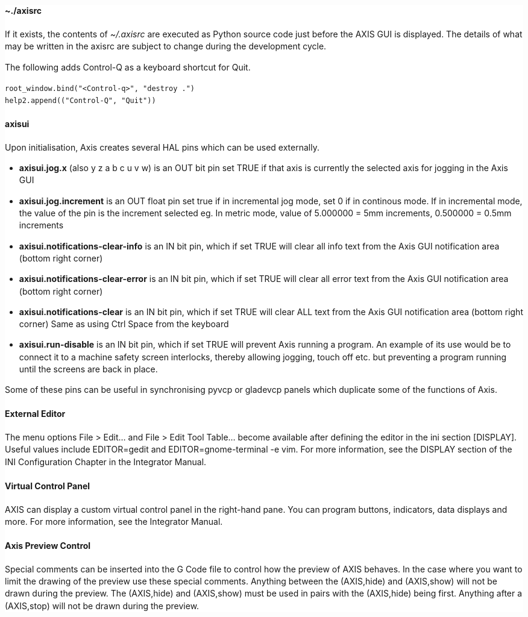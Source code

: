 #### ~./axisrc

If it exists, the contents of *~/.axisrc* are executed as Python source code just before the AXIS GUI is displayed. The details of what may be written in the axisrc are subject to change during the development cycle.

The following adds Control-Q as a keyboard shortcut for Quit.

    root_window.bind("<Control-q>", "destroy .")
    help2.append(("Control-Q", "Quit"))

#### axisui

Upon initialisation, Axis creates several HAL pins which can be used externally.

-   **axisui.jog.x** (also y z a b c u v w) is an OUT bit pin set TRUE if that axis is currently the selected axis for jogging in the Axis GUI

-   **axisui.jog.increment** is an OUT float pin set true if in incremental jog mode, set 0 if in continous mode. If in incremental mode, the value of the pin is the increment selected eg. In metric mode, value of 5.000000 = 5mm increments, 0.500000 = 0.5mm increments

-   **axisui.notifications-clear-info** is an IN bit pin, which if set TRUE will clear all info text from the Axis GUI notification area (bottom right corner)

-   **axisui.notifications-clear-error** is an IN bit pin, which if set TRUE will clear all error text from the Axis GUI notification area (bottom right corner)

-   **axisui.notifications-clear** is an IN bit pin, which if set TRUE will clear ALL text from the Axis GUI notification area (bottom right corner) Same as using Ctrl Space from the keyboard

-   **axisui.run-disable** is an IN bit pin, which if set TRUE will prevent Axis running a program. An example of its use would be to connect it to a machine safety screen interlocks, thereby allowing jogging, touch off etc. but preventing a program running until the screens are back in place.

Some of these pins can be useful in synchronising pyvcp or gladevcp panels which duplicate some of the functions of Axis.

#### External Editor

The menu options File &gt; Edit… and File &gt; Edit Tool Table… become available after defining the editor in the ini section \[DISPLAY\]. Useful values include EDITOR=gedit and EDITOR=gnome-terminal -e vim. For more information, see the DISPLAY section of the INI Configuration Chapter in the Integrator Manual.

#### Virtual Control Panel

AXIS can display a custom virtual control panel in the right-hand pane. You can program buttons, indicators, data displays and more. For more information, see the Integrator Manual.

#### Axis Preview Control

<span id="sub:axis-preview-control"></span>

Special comments can be inserted into the G Code file to control how the preview of AXIS behaves. In the case where you want to limit the drawing of the preview use these special comments. Anything between the (AXIS,hide) and (AXIS,show) will not be drawn during the preview. The (AXIS,hide) and (AXIS,show) must be used in pairs with the (AXIS,hide) being first. Anything after a (AXIS,stop) will not be drawn during the preview.
